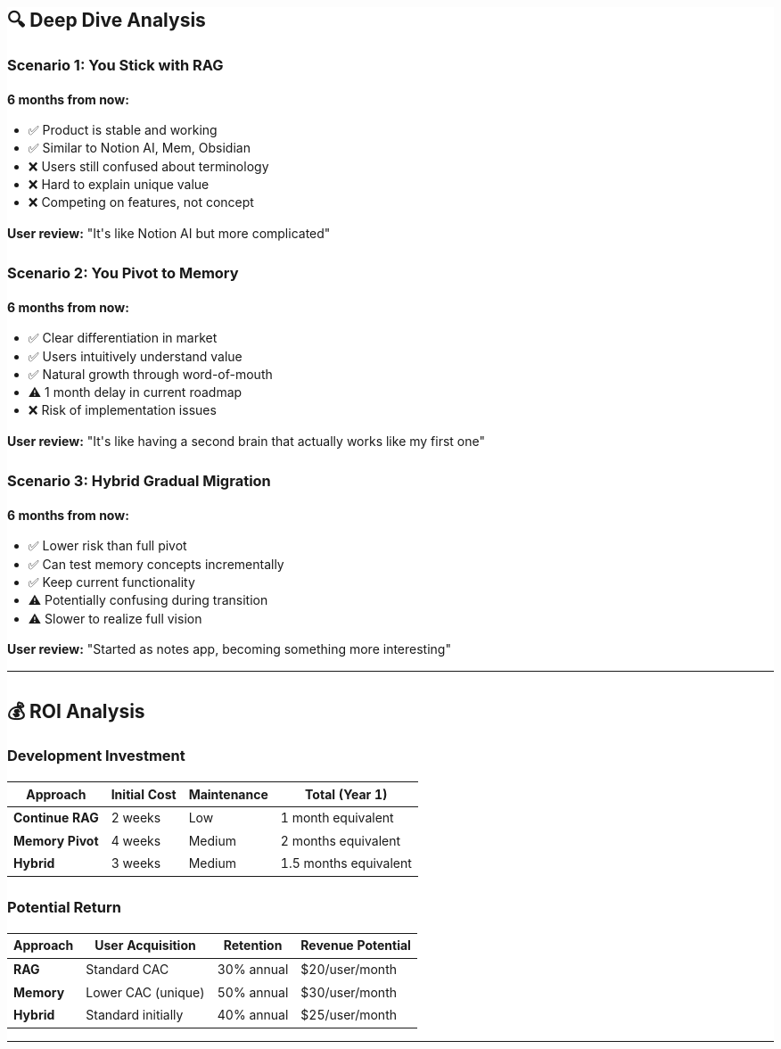 
## 🔍 Deep Dive Analysis

### Scenario 1: You Stick with RAG
**6 months from now:**
- ✅ Product is stable and working
- ✅ Similar to Notion AI, Mem, Obsidian
- ❌ Users still confused about terminology
- ❌ Hard to explain unique value
- ❌ Competing on features, not concept

**User review:** "It's like Notion AI but more complicated"

### Scenario 2: You Pivot to Memory
**6 months from now:**
- ✅ Clear differentiation in market
- ✅ Users intuitively understand value
- ✅ Natural growth through word-of-mouth
- ⚠️ 1 month delay in current roadmap
- ❌ Risk of implementation issues

**User review:** "It's like having a second brain that actually works like my first one"

### Scenario 3: Hybrid Gradual Migration
**6 months from now:**
- ✅ Lower risk than full pivot
- ✅ Can test memory concepts incrementally
- ✅ Keep current functionality
- ⚠️ Potentially confusing during transition
- ⚠️ Slower to realize full vision

**User review:** "Started as notes app, becoming something more interesting"

---

## 💰 ROI Analysis

### Development Investment

| Approach | Initial Cost | Maintenance | Total (Year 1) |
|----------|-------------|-------------|----------------|
| **Continue RAG** | 2 weeks | Low | 1 month equivalent |
| **Memory Pivot** | 4 weeks | Medium | 2 months equivalent |
| **Hybrid** | 3 weeks | Medium | 1.5 months equivalent |

### Potential Return

| Approach | User Acquisition | Retention | Revenue Potential |
|----------|-----------------|-----------|-------------------|
| **RAG** | Standard CAC | 30% annual | $20/user/month |
| **Memory** | Lower CAC (unique) | 50% annual | $30/user/month |
| **Hybrid** | Standard initially | 40% annual | $25/user/month |

---